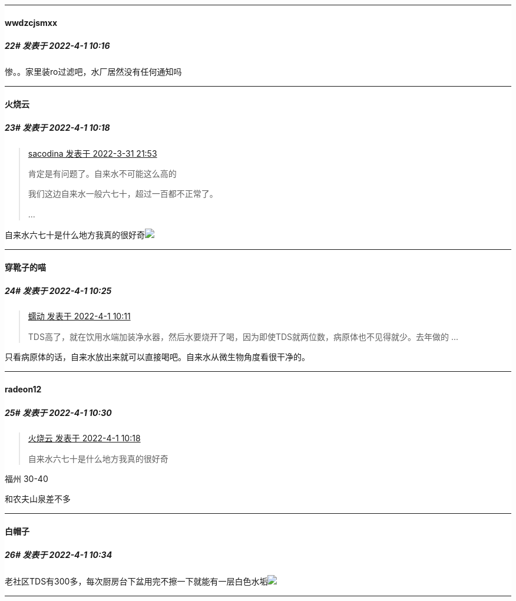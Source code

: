 *****

####  wwdzcjsmxx  
##### 22#       发表于 2022-4-1 10:16

惨。。家里装ro过滤吧，水厂居然没有任何通知吗

*****

####  火烧云  
##### 23#       发表于 2022-4-1 10:18

<blockquote><a href="httphttps://bbs.saraba1st.com/2b/forum.php?mod=redirect&amp;goto=findpost&amp;pid=55264961&amp;ptid=2061585" target="_blank">sacodina 发表于 2022-3-31 21:53</a>

肯定是有问题了。自来水不可能这么高的

我们这边自来水一般六七十，超过一百都不正常了。

 ...</blockquote>
自来水六七十是什么地方我真的很好奇<img src="https://static.saraba1st.com/image/smiley/face2017/099.png" referrerpolicy="no-referrer">

*****

####  穿靴子的喵  
##### 24#       发表于 2022-4-1 10:25

<blockquote><a href="httphttps://bbs.saraba1st.com/2b/forum.php?mod=redirect&amp;goto=findpost&amp;pid=55269535&amp;ptid=2061585" target="_blank">蠕动 发表于 2022-4-1 10:11</a>

TDS高了，就在饮用水端加装净水器，然后水要烧开了喝，因为即使TDS就两位数，病原体也不见得就少。去年做的 ...</blockquote>
只看病原体的话，自来水放出来就可以直接喝吧。自来水从微生物角度看很干净的。

*****

####  radeon12  
##### 25#       发表于 2022-4-1 10:30

<blockquote><a href="httphttps://bbs.saraba1st.com/2b/forum.php?mod=redirect&amp;goto=findpost&amp;pid=55269633&amp;ptid=2061585" target="_blank">火烧云 发表于 2022-4-1 10:18</a>

自来水六七十是什么地方我真的很好奇</blockquote>
福州 30-40

和农夫山泉差不多

*****

####  白帽子  
##### 26#       发表于 2022-4-1 10:34

老社区TDS有300多，每次厨房台下盆用完不擦一下就能有一层白色水垢<img src="https://static.saraba1st.com/image/smiley/face2017/009.gif" referrerpolicy="no-referrer">

*****
